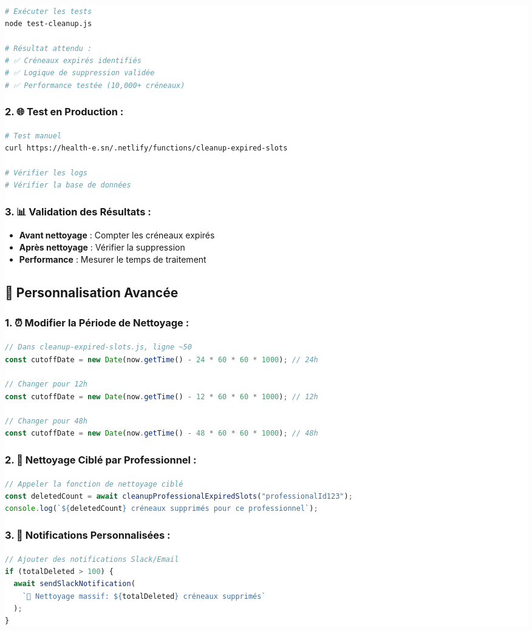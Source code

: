 ```bash
# Exécuter les tests
node test-cleanup.js

# Résultat attendu :
# ✅ Créneaux expirés identifiés
# ✅ Logique de suppression validée
# ✅ Performance testée (10,000+ créneaux)
```

### **2. 🌐 Test en Production :**

```bash
# Test manuel
curl https://health-e.sn/.netlify/functions/cleanup-expired-slots

# Vérifier les logs
# Vérifier la base de données
```

### **3. 📊 Validation des Résultats :**

- **Avant nettoyage** : Compter les créneaux expirés
- **Après nettoyage** : Vérifier la suppression
- **Performance** : Mesurer le temps de traitement

## 🔧 **Personnalisation Avancée**

### **1. ⏰ Modifier la Période de Nettoyage :**

```javascript
// Dans cleanup-expired-slots.js, ligne ~50
const cutoffDate = new Date(now.getTime() - 24 * 60 * 60 * 1000); // 24h

// Changer pour 12h
const cutoffDate = new Date(now.getTime() - 12 * 60 * 60 * 1000); // 12h

// Changer pour 48h
const cutoffDate = new Date(now.getTime() - 48 * 60 * 60 * 1000); // 48h
```

### **2. 🎯 Nettoyage Ciblé par Professionnel :**

```javascript
// Appeler la fonction de nettoyage ciblé
const deletedCount = await cleanupProfessionalExpiredSlots("professionalId123");
console.log(`${deletedCount} créneaux supprimés pour ce professionnel`);
```

### **3. 📧 Notifications Personnalisées :**

```javascript
// Ajouter des notifications Slack/Email
if (totalDeleted > 100) {
  await sendSlackNotification(
    `🧹 Nettoyage massif: ${totalDeleted} créneaux supprimés`
  );
}
```
